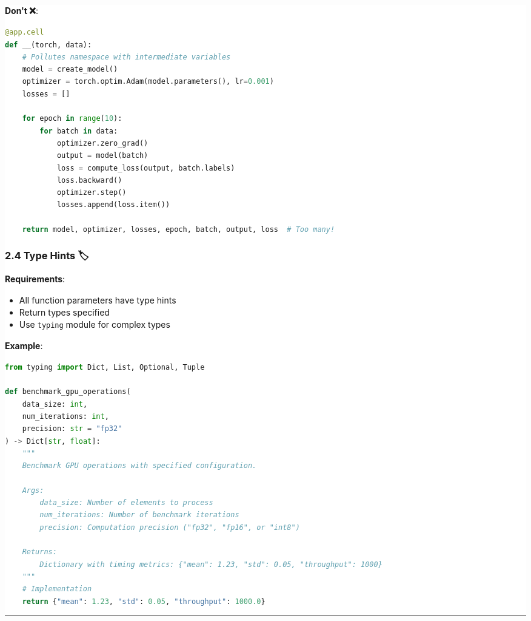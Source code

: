 **Don't ❌**:
```python
@app.cell
def __(torch, data):
    # Pollutes namespace with intermediate variables
    model = create_model()
    optimizer = torch.optim.Adam(model.parameters(), lr=0.001)
    losses = []
    
    for epoch in range(10):
        for batch in data:
            optimizer.zero_grad()
            output = model(batch)
            loss = compute_loss(output, batch.labels)
            loss.backward()
            optimizer.step()
            losses.append(loss.item())
    
    return model, optimizer, losses, epoch, batch, output, loss  # Too many!
```

### 2.4 Type Hints 🏷️

**Requirements**:
- All function parameters have type hints
- Return types specified
- Use `typing` module for complex types

**Example**:
```python
from typing import Dict, List, Optional, Tuple

def benchmark_gpu_operations(
    data_size: int,
    num_iterations: int,
    precision: str = "fp32"
) -> Dict[str, float]:
    """
    Benchmark GPU operations with specified configuration.
    
    Args:
        data_size: Number of elements to process
        num_iterations: Number of benchmark iterations
        precision: Computation precision ("fp32", "fp16", or "int8")
    
    Returns:
        Dictionary with timing metrics: {"mean": 1.23, "std": 0.05, "throughput": 1000}
    """
    # Implementation
    return {"mean": 1.23, "std": 0.05, "throughput": 1000.0}
```

---
